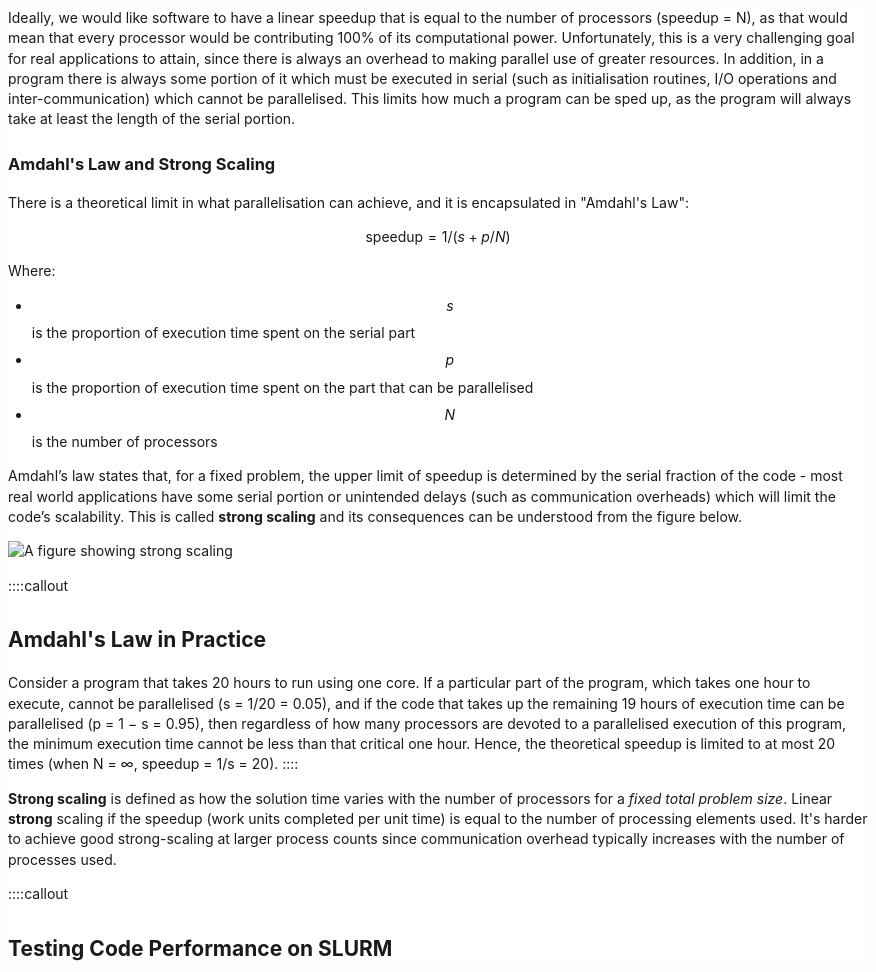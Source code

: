 Ideally, we would like software to have a linear speedup that is equal to the number of processors
(speedup = N), as that would mean that every processor would be contributing 100% of its computational power.
Unfortunately, this is a very challenging goal for real applications to attain,
since there is always an overhead to making parallel use of greater resources.
In addition, in a program there is always some portion of it which must be executed in serial (such as initialisation routines, I/O operations and 
inter-communication) which cannot be parallelised.
This limits how much a program can be sped up,
as the program will always take at least the length of the serial portion.

### Amdahl's Law and Strong Scaling

There is a theoretical limit in what parallelisation can achieve, and it is encapsulated in "Amdahl's Law":

$$ \mathrm{speedup} = 1 / (s + p / N) $$

Where:

- $$s$$ is the proportion of execution time spent on the serial part
- $$p$$ is the proportion of execution time spent on the part that can be parallelised
- $$N$$ is the number of processors

Amdahl’s law states that, for a fixed problem, the upper limit of speedup is determined by the serial fraction of the code - most real world applications have some serial portion or unintended delays (such as communication overheads) which will limit the code’s scalability.
 This is called **strong scaling** and its consequences can be understood from the figure below.

![A figure showing strong scaling](fig/scaling_amdahl.png)

::::callout

## Amdahl's Law in Practice

Consider a program that takes 20 hours to run using one core.
If a particular part of the program, which takes one hour to execute, cannot be parallelised (s = 1/20 = 0.05), and if the code that takes up the remaining 19 hours of execution time can be parallelised (p = 1 − s = 0.95), then regardless of how many processors are devoted to a parallelised execution of this program, the minimum execution time cannot be less than that critical one hour.
Hence, the theoretical speedup is limited to at most 20 times (when N = ∞, speedup = 1/s = 20).
::::

**Strong scaling** is defined as how the solution time varies with the number of processors for a *fixed total problem size*.
Linear **strong** scaling if the speedup (work units completed per unit time) is equal to the number of processing elements used.
It's harder to achieve good strong-scaling at larger process counts since communication overhead typically increases with the number of processes used.

::::callout

## Testing Code Performance on SLURM
